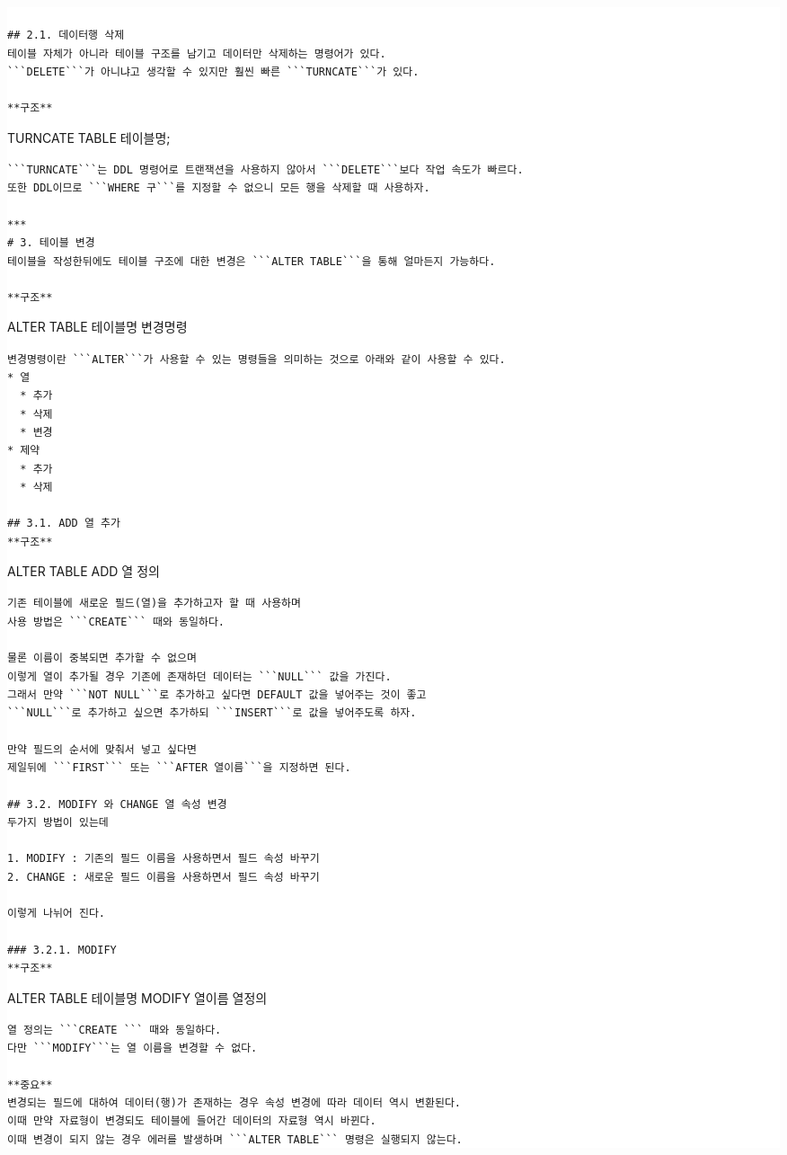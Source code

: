 ```
  
## 2.1. 데이터행 삭제
테이블 자체가 아니라 테이블 구조를 남기고 데이터만 삭제하는 명령어가 있다.  
```DELETE```가 아니냐고 생각할 수 있지만 훨씬 빠른 ```TURNCATE```가 있다.  
  
**구조**
```
TURNCATE TABLE 테이블명;
```
```TURNCATE```는 DDL 명령어로 트랜잭션을 사용하지 않아서 ```DELETE```보다 작업 속도가 빠르다.  
또한 DDL이므로 ```WHERE 구```를 지정할 수 없으니 모든 행을 삭제할 때 사용하자.   

***
# 3. 테이블 변경
테이블을 작성한뒤에도 테이블 구조에 대한 변경은 ```ALTER TABLE```을 통해 얼마든지 가능하다.    
  
**구조**
```
ALTER TABLE 테이블명 변경명령
```
변경명령이란 ```ALTER```가 사용할 수 있는 명령들을 의미하는 것으로 아래와 같이 사용할 수 있다.
* 열 
  * 추가
  * 삭제
  * 변경
* 제약
  * 추가
  * 삭제  

## 3.1. ADD 열 추가
**구조**
```
ALTER TABLE ADD 열 정의
```
기존 테이블에 새로운 필드(열)을 추가하고자 할 때 사용하며    
사용 방법은 ```CREATE``` 때와 동일하다.   
   
물론 이름이 중복되면 추가할 수 없으며    
이렇게 열이 추가될 경우 기존에 존재하던 데이터는 ```NULL``` 값을 가진다.    
그래서 만약 ```NOT NULL```로 추가하고 싶다면 DEFAULT 값을 넣어주는 것이 좋고  
```NULL```로 추가하고 싶으면 추가하되 ```INSERT```로 값을 넣어주도록 하자.  
    
만약 필드의 순서에 맞춰서 넣고 싶다면  
제일뒤에 ```FIRST``` 또는 ```AFTER 열이름```을 지정하면 된다.   
  
## 3.2. MODIFY 와 CHANGE 열 속성 변경
두가지 방법이 있는데  
  
1. MODIFY : 기존의 필드 이름을 사용하면서 필드 속성 바꾸기
2. CHANGE : 새로운 필드 이름을 사용하면서 필드 속성 바꾸기  

이렇게 나뉘어 진다.

### 3.2.1. MODIFY
**구조**
```
ALTER TABLE 테이블명 MODIFY 열이름 열정의
```
열 정의는 ```CREATE ``` 때와 동일하다.
다만 ```MODIFY```는 열 이름을 변경할 수 없다.
  
**중요**  
변경되는 필드에 대하여 데이터(행)가 존재하는 경우 속성 변경에 따라 데이터 역시 변환된다.  
이때 만약 자료형이 변경되도 테이블에 들어간 데이터의 자료형 역시 바뀐다.  
이때 변경이 되지 않는 경우 에러를 발생하며 ```ALTER TABLE``` 명령은 실행되지 않는다.  
```